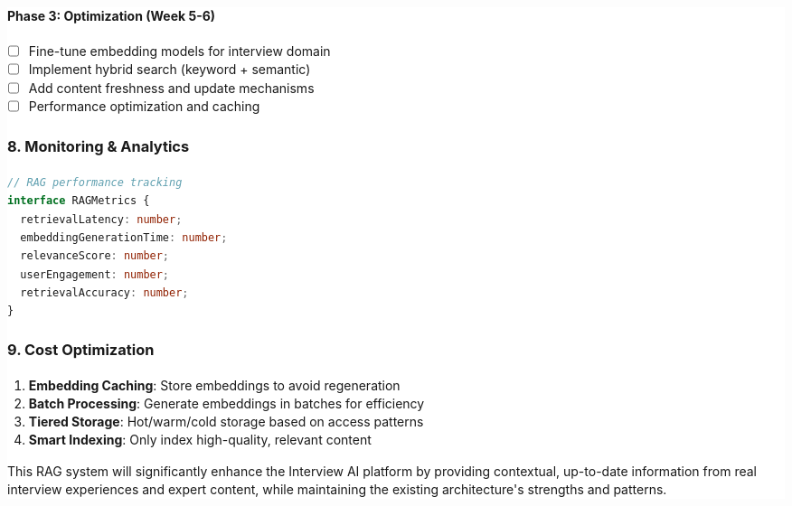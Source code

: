 #### Phase 3: Optimization (Week 5-6)
- [ ] Fine-tune embedding models for interview domain
- [ ] Implement hybrid search (keyword + semantic)
- [ ] Add content freshness and update mechanisms
- [ ] Performance optimization and caching

### 8. Monitoring & Analytics

```typescript
// RAG performance tracking
interface RAGMetrics {
  retrievalLatency: number;
  embeddingGenerationTime: number;
  relevanceScore: number;
  userEngagement: number;
  retrievalAccuracy: number;
}
```

### 9. Cost Optimization

1. **Embedding Caching**: Store embeddings to avoid regeneration
2. **Batch Processing**: Generate embeddings in batches for efficiency
3. **Tiered Storage**: Hot/warm/cold storage based on access patterns
4. **Smart Indexing**: Only index high-quality, relevant content

This RAG system will significantly enhance the Interview AI platform by providing contextual, up-to-date information from real interview experiences and expert content, while maintaining the existing architecture's strengths and patterns.
